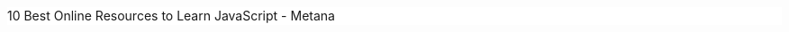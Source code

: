 



10 Best Online Resources to Learn JavaScript - Metana



















































































 


